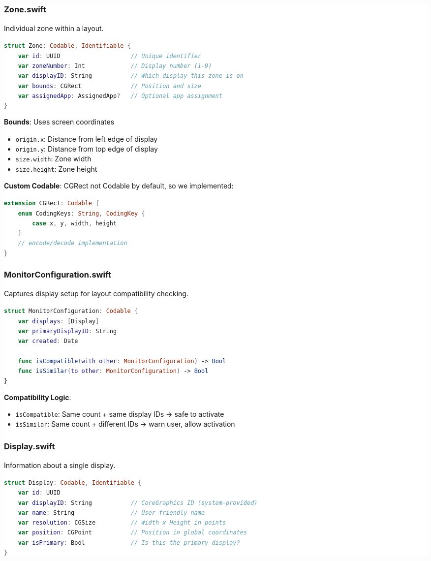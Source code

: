 ### Zone.swift

Individual zone within a layout.

```swift
struct Zone: Codable, Identifiable {
    var id: UUID                    // Unique identifier
    var zoneNumber: Int             // Display number (1-9)
    var displayID: String           // Which display this zone is on
    var bounds: CGRect              // Position and size
    var assignedApp: AssignedApp?   // Optional app assignment
}
```

**Bounds**: Uses screen coordinates
- `origin.x`: Distance from left edge of display
- `origin.y`: Distance from top edge of display
- `size.width`: Zone width
- `size.height`: Zone height

**Custom Codable**: CGRect not Codable by default, so we implemented:
```swift
extension CGRect: Codable {
    enum CodingKeys: String, CodingKey {
        case x, y, width, height
    }
    // encode/decode implementation
}
```

### MonitorConfiguration.swift

Captures display setup for layout compatibility checking.

```swift
struct MonitorConfiguration: Codable {
    var displays: [Display]
    var primaryDisplayID: String
    var created: Date

    func isCompatible(with other: MonitorConfiguration) -> Bool
    func isSimilar(to other: MonitorConfiguration) -> Bool
}
```

**Compatibility Logic**:
- `isCompatible`: Same count + same display IDs → safe to activate
- `isSimilar`: Same count + different IDs → warn user, allow activation

### Display.swift

Information about a single display.

```swift
struct Display: Codable, Identifiable {
    var id: UUID
    var displayID: String           // CoreGraphics ID (system-provided)
    var name: String                // User-friendly name
    var resolution: CGSize          // Width x Height in points
    var position: CGPoint           // Position in global coordinates
    var isPrimary: Bool             // Is this the primary display?
}
```
